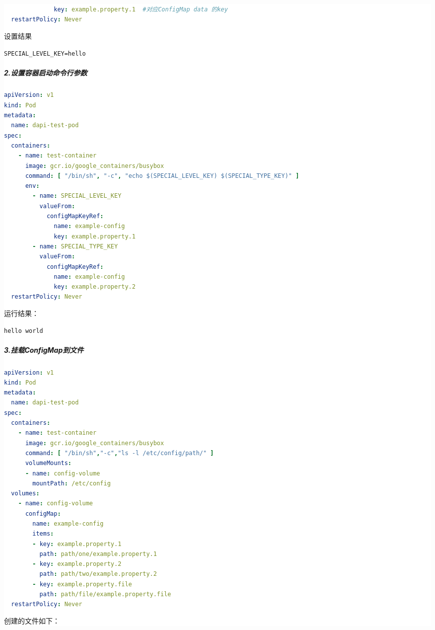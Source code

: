 ``` yaml
              key: example.property.1  #对应ConfigMap data 的key
  restartPolicy: Never
```
设置结果
```
SPECIAL_LEVEL_KEY=hello
```
##### 2.设置容器启动命令行参数
``` yaml
apiVersion: v1
kind: Pod
metadata:
  name: dapi-test-pod
spec:
  containers:
    - name: test-container
      image: gcr.io/google_containers/busybox
      command: [ "/bin/sh", "-c", "echo $(SPECIAL_LEVEL_KEY) $(SPECIAL_TYPE_KEY)" ]
      env:
        - name: SPECIAL_LEVEL_KEY
          valueFrom:
            configMapKeyRef:
              name: example-config
              key: example.property.1
        - name: SPECIAL_TYPE_KEY
          valueFrom:
            configMapKeyRef:
              name: example-config
              key: example.property.2
  restartPolicy: Never
```
运行结果：
```
hello world
```
#####  3.挂载ConfigMap到文件
``` yaml
apiVersion: v1
kind: Pod
metadata:
  name: dapi-test-pod
spec:
  containers:
    - name: test-container
      image: gcr.io/google_containers/busybox
      command: [ "/bin/sh","-c","ls -l /etc/config/path/" ]
      volumeMounts:
      - name: config-volume
        mountPath: /etc/config
  volumes:
    - name: config-volume
      configMap:
        name: example-config
        items:
        - key: example.property.1
          path: path/one/example.property.1
        - key: example.property.2
          path: path/two/example.property.2
        - key: example.property.file
          path: path/file/example.property.file
  restartPolicy: Never
```
创建的文件如下：
```
```